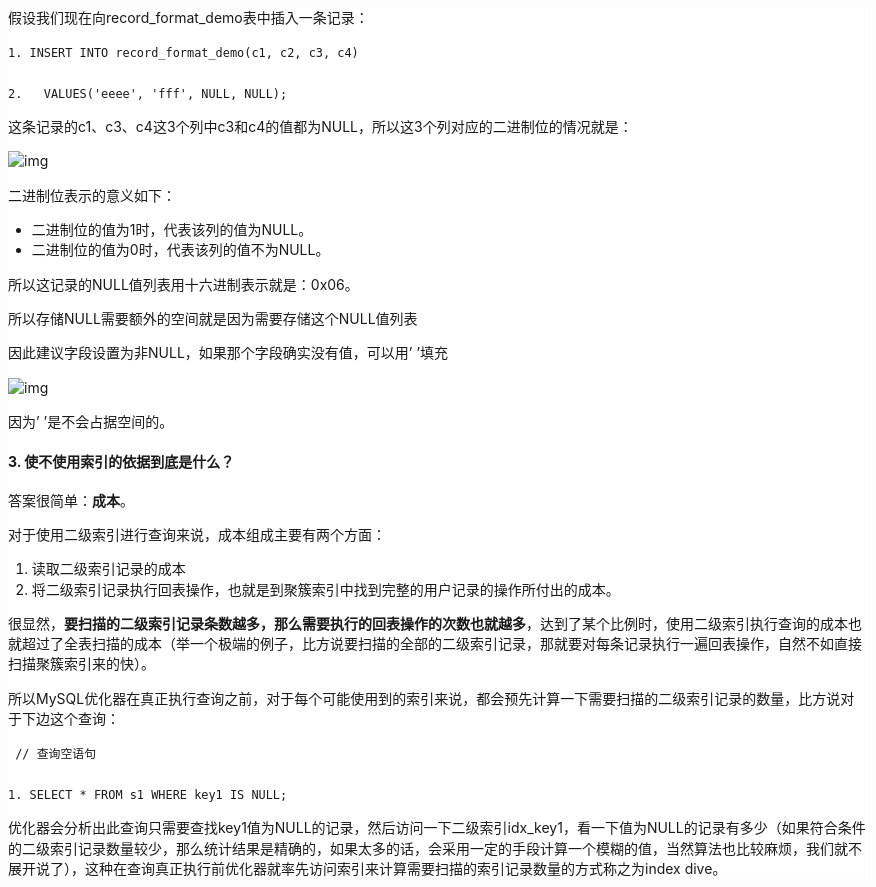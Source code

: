 

假设我们现在向record_format_demo表中插入一条记录：

```
1. INSERT INTO record_format_demo(c1, c2, c3, c4) 

2.   VALUES('eeee', 'fff', NULL, NULL); 
```



这条记录的c1、c3、c4这3个列中c3和c4的值都为NULL，所以这3个列对应的二进制位的情况就是：

![img](http://pcc.huitogo.club/a038ab18b43440f53bc10a04c65fb92e)

二进制位表示的意义如下：

- 二进制位的值为1时，代表该列的值为NULL。
- 二进制位的值为0时，代表该列的值不为NULL。

所以这记录的NULL值列表用十六进制表示就是：0x06。

所以存储NULL需要额外的空间就是因为需要存储这个NULL值列表



因此建议字段设置为非NULL，如果那个字段确实没有值，可以用’ ’填充

![img](http://pcc.huitogo.club/4b70ef8b77a14b62b07c1f5e91536106)



因为’ ’是不会占据空间的。



#### 3. 使不使用索引的依据到底是什么？

答案很简单：**成本**。



对于使用二级索引进行查询来说，成本组成主要有两个方面：

1. 读取二级索引记录的成本
2. 将二级索引记录执行回表操作，也就是到聚簇索引中找到完整的用户记录的操作所付出的成本。



很显然，**要扫描的二级索引记录条数越多，那么需要执行的回表操作的次数也就越多**，达到了某个比例时，使用二级索引执行查询的成本也就超过了全表扫描的成本（举一个极端的例子，比方说要扫描的全部的二级索引记录，那就要对每条记录执行一遍回表操作，自然不如直接扫描聚簇索引来的快）。



所以MySQL优化器在真正执行查询之前，对于每个可能使用到的索引来说，都会预先计算一下需要扫描的二级索引记录的数量，比方说对于下边这个查询：

```
 // 查询空语句
 
1. SELECT * FROM s1 WHERE key1 IS NULL; 
```



优化器会分析出此查询只需要查找key1值为NULL的记录，然后访问一下二级索引idx_key1，看一下值为NULL的记录有多少（如果符合条件的二级索引记录数量较少，那么统计结果是精确的，如果太多的话，会采用一定的手段计算一个模糊的值，当然算法也比较麻烦，我们就不展开说了），这种在查询真正执行前优化器就率先访问索引来计算需要扫描的索引记录数量的方式称之为index dive。
